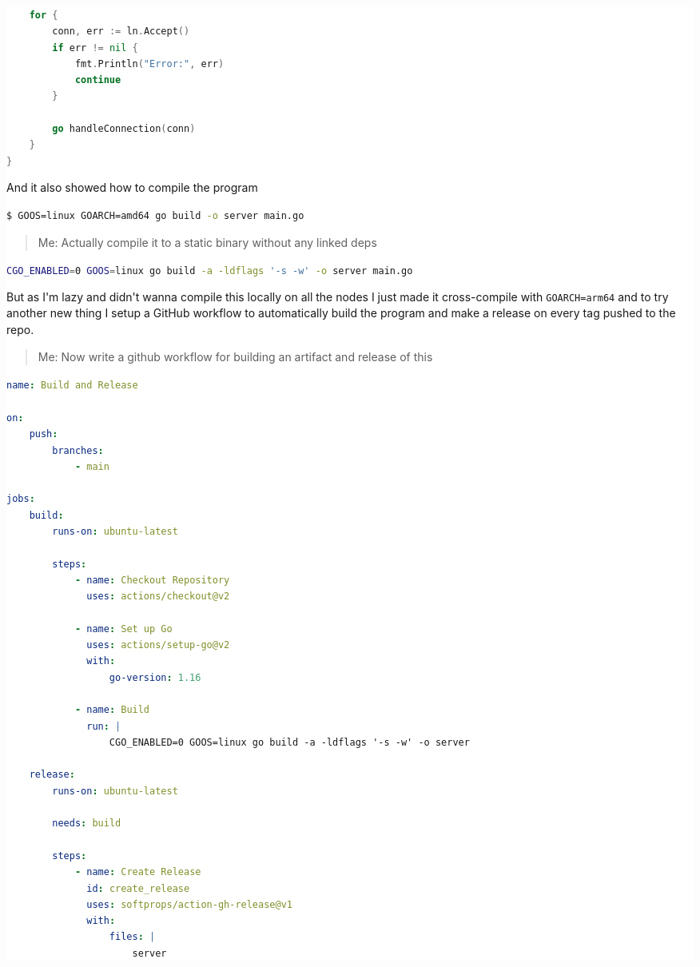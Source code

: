 ```go
	for {
		conn, err := ln.Accept()
		if err != nil {
			fmt.Println("Error:", err)
			continue
		}

		go handleConnection(conn)
	}
}
```

And it also showed how to compile the program

```bash
$ GOOS=linux GOARCH=amd64 go build -o server main.go
```

> Me: Actually compile it to a static binary without any linked deps

```bash
CGO_ENABLED=0 GOOS=linux go build -a -ldflags '-s -w' -o server main.go
```

But as I'm lazy and didn't wanna compile this locally on all the nodes I just made it cross-compile with `GOARCH=arm64` and to try another new thing I setup a GitHub workflow to automatically build the program and make a release on every tag pushed to the repo.

> Me: Now write a github workflow for building an artifact and release of this

```yaml
name: Build and Release

on:
    push:
        branches:
            - main

jobs:
    build:
        runs-on: ubuntu-latest

        steps:
            - name: Checkout Repository
              uses: actions/checkout@v2

            - name: Set up Go
              uses: actions/setup-go@v2
              with:
                  go-version: 1.16

            - name: Build
              run: |
                  CGO_ENABLED=0 GOOS=linux go build -a -ldflags '-s -w' -o server

    release:
        runs-on: ubuntu-latest

        needs: build

        steps:
            - name: Create Release
              id: create_release
              uses: softprops/action-gh-release@v1
              with:
                  files: |
                      server
```